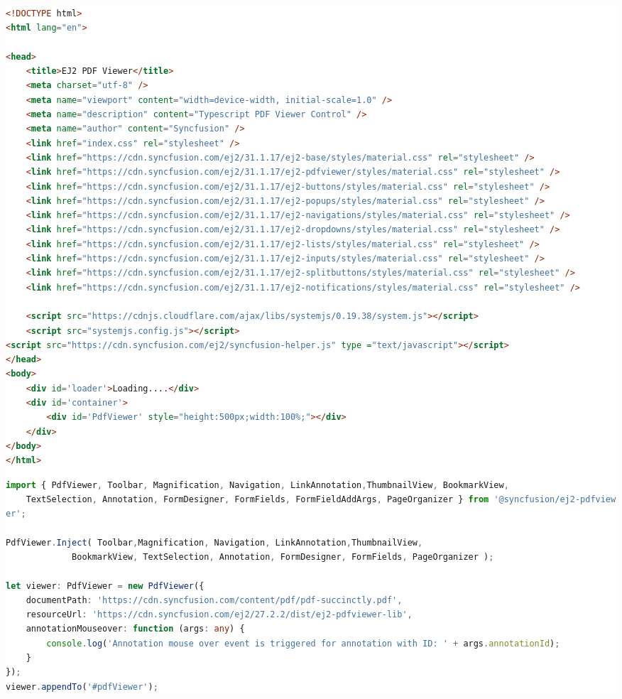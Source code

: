 ```html
<!DOCTYPE html>
<html lang="en">

<head>
    <title>EJ2 PDF Viewer</title>
    <meta charset="utf-8" />
    <meta name="viewport" content="width=device-width, initial-scale=1.0" />
    <meta name="description" content="Typescript PDF Viewer Control" />
    <meta name="author" content="Syncfusion" />
    <link href="index.css" rel="stylesheet" />
    <link href="https://cdn.syncfusion.com/ej2/31.1.17/ej2-base/styles/material.css" rel="stylesheet" />
    <link href="https://cdn.syncfusion.com/ej2/31.1.17/ej2-pdfviewer/styles/material.css" rel="stylesheet" />
    <link href="https://cdn.syncfusion.com/ej2/31.1.17/ej2-buttons/styles/material.css" rel="stylesheet" />
    <link href="https://cdn.syncfusion.com/ej2/31.1.17/ej2-popups/styles/material.css" rel="stylesheet" />
    <link href="https://cdn.syncfusion.com/ej2/31.1.17/ej2-navigations/styles/material.css" rel="stylesheet" />
    <link href="https://cdn.syncfusion.com/ej2/31.1.17/ej2-dropdowns/styles/material.css" rel="stylesheet" />
    <link href="https://cdn.syncfusion.com/ej2/31.1.17/ej2-lists/styles/material.css" rel="stylesheet" />
    <link href="https://cdn.syncfusion.com/ej2/31.1.17/ej2-inputs/styles/material.css" rel="stylesheet" />
    <link href="https://cdn.syncfusion.com/ej2/31.1.17/ej2-splitbuttons/styles/material.css" rel="stylesheet" />
    <link href="https://cdn.syncfusion.com/ej2/31.1.17/ej2-notifications/styles/material.css" rel="stylesheet" />

    <script src="https://cdnjs.cloudflare.com/ajax/libs/systemjs/0.19.38/system.js"></script>
    <script src="systemjs.config.js"></script>
<script src="https://cdn.syncfusion.com/ej2/syncfusion-helper.js" type ="text/javascript"></script>
</head>
<body>
    <div id='loader'>Loading....</div>
    <div id='container'>
        <div id='PdfViewer' style="height:500px;width:100%;"></div>
    </div>
</body>
</html>
```

```typescript
import { PdfViewer, Toolbar, Magnification, Navigation, LinkAnnotation,ThumbnailView, BookmarkView,
    TextSelection, Annotation, FormDesigner, FormFields, FormFieldAddArgs, PageOrganizer } from '@syncfusion/ej2-pdfviewer';

PdfViewer.Inject( Toolbar,Magnification, Navigation, LinkAnnotation,ThumbnailView,
             BookmarkView, TextSelection, Annotation, FormDesigner, FormFields, PageOrganizer );

let viewer: PdfViewer = new PdfViewer({
    documentPath: 'https://cdn.syncfusion.com/content/pdf/pdf-succinctly.pdf',
    resourceUrl: 'https://cdn.syncfusion.com/ej2/27.2.2/dist/ej2-pdfviewer-lib',
    annotationMouseover: function (args: any) {
        console.log('Annotation mouse over event is triggered for annotation with ID: ' + args.annotationId);
    }
});
viewer.appendTo('#pdfViewer');
```
